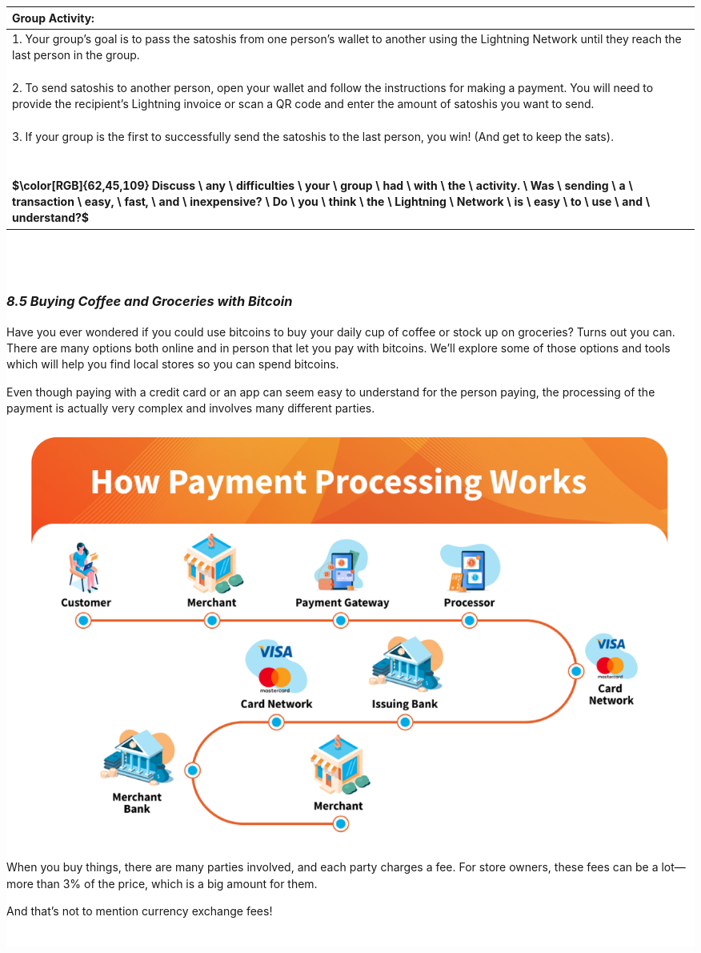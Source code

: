 | Group Activity: |
| :------ |
| 1. Your group’s goal is to pass the satoshis from one person’s wallet to another using the Lightning Network until they reach the last person in the group. <br> <br> 2. To send satoshis to another person, open your wallet and follow the instructions for making a payment. You will need to provide the recipient’s Lightning invoice or scan a QR code and enter the amount of satoshis you want to send. <br> <br> 3. If your group is the first to successfully send the satoshis to the last person, you win! (And get to keep the sats). <br> <br> <br> **$\color[RGB]{62,45,109} Discuss \ any \ difficulties \ your \ group \ had \ with \ the \ activity. \ Was \ sending \ a \ transaction \ easy, \ fast, \ and \ inexpensive? \ Do \ you \ think \ the \ Lightning \ Network \ is \ easy \ to \ use \ and \ understand?$** |

<br/>
<br/>

### ***8.5 Buying Coffee and Groceries with Bitcoin***    

Have you ever wondered if you could use bitcoins to buy your daily cup of coffee or stock up on groceries? Turns out you can. There are many options both online and in person that let you pay with bitcoins. We’ll explore some of those options and tools which will help you find local stores so you can spend bitcoins.

Even though paying with a credit card or an app can seem easy to understand for the person paying, the processing of the payment is actually very complex and involves many different parties.

<div><p align="center"><img src="Images/18.Chapter-8/21.How-payment-processing-works-v1.png" width="820"></div>

When you buy things, there are many parties involved, and each party charges a fee. For store owners, these fees can be a lot—more than 3% of the price, which is a big amount for them.

And that’s not to mention currency exchange fees!

<br/>

